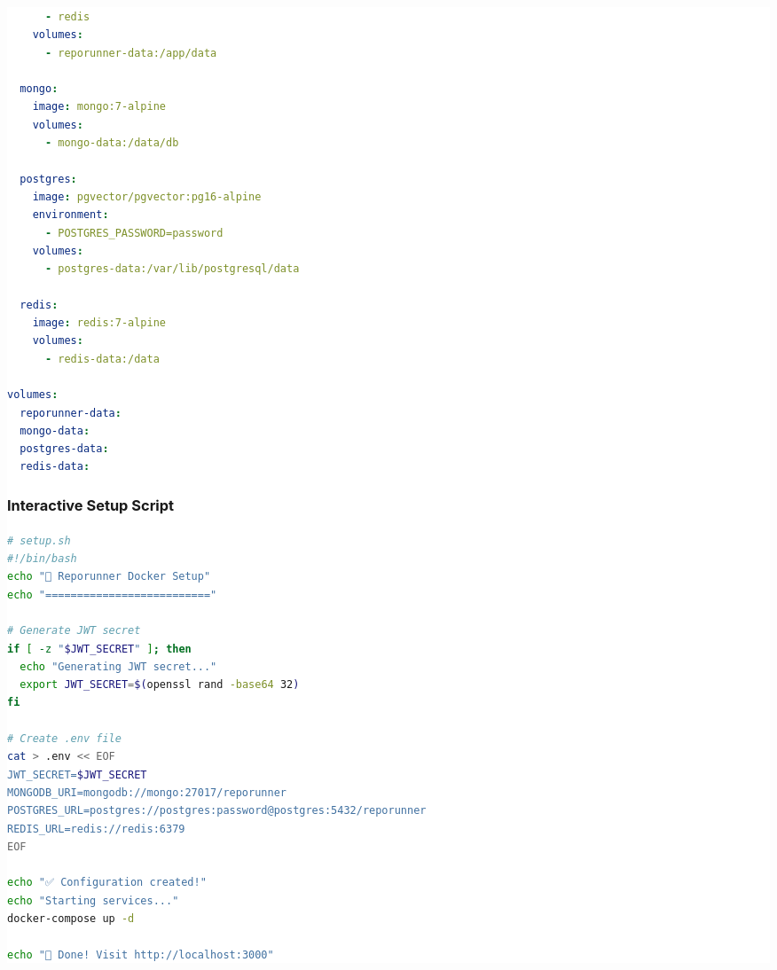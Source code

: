 ```yaml
      - redis
    volumes:
      - reporunner-data:/app/data

  mongo:
    image: mongo:7-alpine
    volumes:
      - mongo-data:/data/db

  postgres:
    image: pgvector/pgvector:pg16-alpine
    environment:
      - POSTGRES_PASSWORD=password
    volumes:
      - postgres-data:/var/lib/postgresql/data

  redis:
    image: redis:7-alpine
    volumes:
      - redis-data:/data

volumes:
  reporunner-data:
  mongo-data:
  postgres-data:
  redis-data:
```

### **Interactive Setup Script**
```bash
# setup.sh
#!/bin/bash
echo "🐳 Reporunner Docker Setup"
echo "=========================="

# Generate JWT secret
if [ -z "$JWT_SECRET" ]; then
  echo "Generating JWT secret..."
  export JWT_SECRET=$(openssl rand -base64 32)
fi

# Create .env file
cat > .env << EOF
JWT_SECRET=$JWT_SECRET
MONGODB_URI=mongodb://mongo:27017/reporunner
POSTGRES_URL=postgres://postgres:password@postgres:5432/reporunner
REDIS_URL=redis://redis:6379
EOF

echo "✅ Configuration created!"
echo "Starting services..."
docker-compose up -d

echo "🎉 Done! Visit http://localhost:3000"
```
